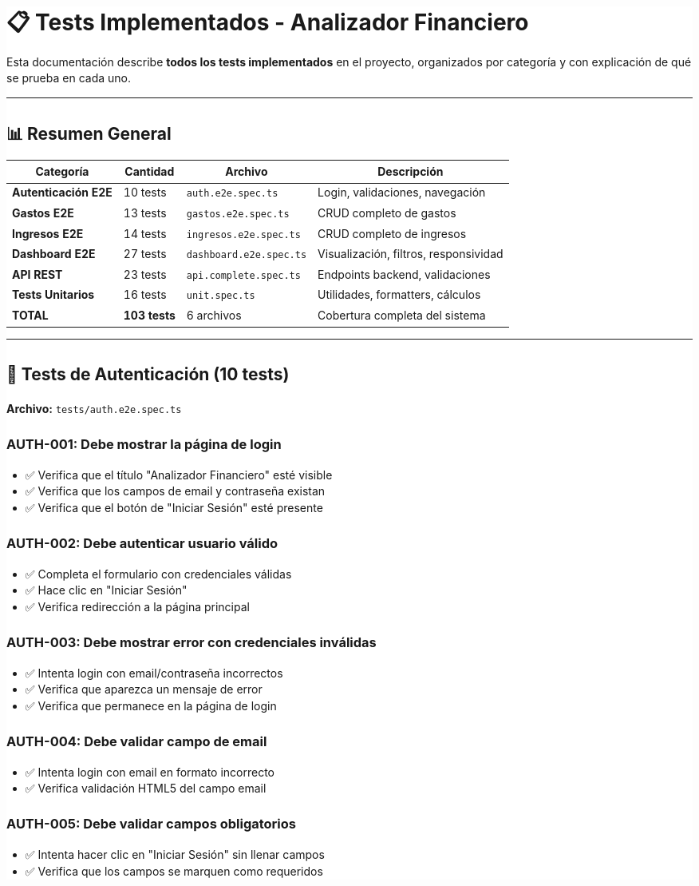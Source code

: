# 📋 Tests Implementados - Analizador Financiero

Esta documentación describe **todos los tests implementados** en el proyecto, organizados por categoría y con explicación de qué se prueba en cada uno.

---

## 📊 Resumen General

| Categoría | Cantidad | Archivo | Descripción |
|-----------|----------|---------|-------------|
| **Autenticación E2E** | 10 tests | `auth.e2e.spec.ts` | Login, validaciones, navegación |
| **Gastos E2E** | 13 tests | `gastos.e2e.spec.ts` | CRUD completo de gastos |
| **Ingresos E2E** | 14 tests | `ingresos.e2e.spec.ts` | CRUD completo de ingresos |
| **Dashboard E2E** | 27 tests | `dashboard.e2e.spec.ts` | Visualización, filtros, responsividad |
| **API REST** | 23 tests | `api.complete.spec.ts` | Endpoints backend, validaciones |
| **Tests Unitarios** | 16 tests | `unit.spec.ts` | Utilidades, formatters, cálculos |
| **TOTAL** | **103 tests** | 6 archivos | Cobertura completa del sistema |

---

## 🔐 Tests de Autenticación (10 tests)

**Archivo:** `tests/auth.e2e.spec.ts`

### AUTH-001: Debe mostrar la página de login
- ✅ Verifica que el título "Analizador Financiero" esté visible
- ✅ Verifica que los campos de email y contraseña existan
- ✅ Verifica que el botón de "Iniciar Sesión" esté presente

### AUTH-002: Debe autenticar usuario válido
- ✅ Completa el formulario con credenciales válidas
- ✅ Hace clic en "Iniciar Sesión"
- ✅ Verifica redirección a la página principal

### AUTH-003: Debe mostrar error con credenciales inválidas
- ✅ Intenta login con email/contraseña incorrectos
- ✅ Verifica que aparezca un mensaje de error
- ✅ Verifica que permanece en la página de login

### AUTH-004: Debe validar campo de email
- ✅ Intenta login con email en formato incorrecto
- ✅ Verifica validación HTML5 del campo email

### AUTH-005: Debe validar campos obligatorios
- ✅ Intenta hacer clic en "Iniciar Sesión" sin llenar campos
- ✅ Verifica que los campos se marquen como requeridos

